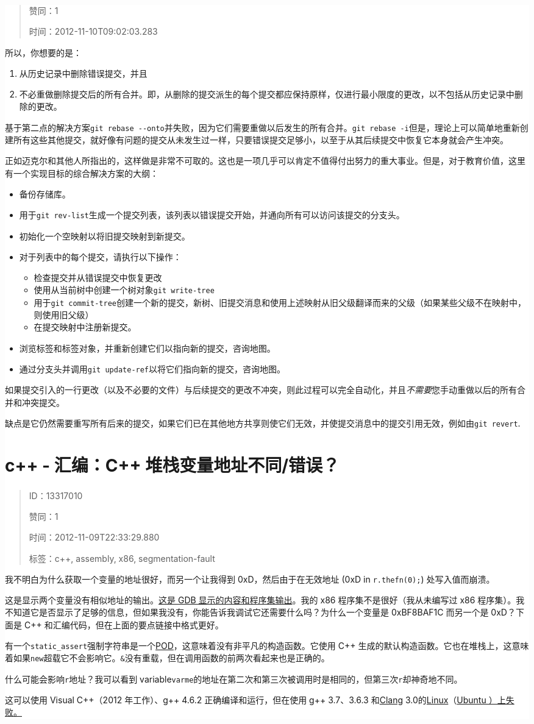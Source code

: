 > 赞同：1
> 
> 时间：2012-11-10T09:02:03.283

所以，你想要的是：

1.  从历史记录中删除错误提交，并且

2.  不必重做删除提交后的所有合并。即，从删除的提交派生的每个提交都应保持原样，仅进行最小限度的更改，以不包括从历史记录中删除的更改。

基于第二点的解决方案`git rebase --onto`并失败，因为它们需要重做以后发生的所有合并。`git rebase -i`但是，理论上可以简单地重新创建所有这些其他提交，就好像有问题的提交从未发生过一样，只要错误提交足够小，以至于从其后续提交中恢复它本身就会产生冲突。

正如迈克尔和其他人所指出的，这样做是非常不可取的。这也是一项几乎可以肯定不值得付出努力的重大事业。但是，对于教育价值，这里有一个实现目标的综合解决方案的大纲：

*   备份存储库。

*   用于`git rev-list`生成一个提交列表，该列表以错误提交开始，并通向所有可以访问该提交的分支头。

*   初始化一个空映射以将旧提交映射到新提交。

*   对于列表中的每个提交，请执行以下操作：

    *   检查提交并从错误提交中恢复更改
    *   使用从当前树中创建一个树对象`git write-tree`
    *   用于`git commit-tree`创建一个新的提交，新树、旧提交消息和使用上述映射从旧父级翻译而来的父级（如果某些父级不在映射中，则使用旧父级）
    *   在提交映射中注册新提交。
*   浏览标签和标签对象，并重新创建它们以指向新的提交，咨询地图。

*   通过分支头并调用`git update-ref`以将它们指向新的提交，咨询地图。

如果提交引入的一行更改（以及不必要的文件）与后续提交的更改不冲突，则此过程可以完全自动化，并且*不需要*您手动重做以后的所有合并和冲突提交。

缺点是它仍然需要重写所有后来的提交，如果它们已在其他地方共享则使它们无效，并使提交消息中的提交引用无效，例如由`git revert`.

# c++ - 汇编：C++ 堆栈变量地址不同/错误？

> ID：13317010
> 
> 赞同：1
> 
> 时间：2012-11-09T22:33:29.880
> 
> 标签：c++, assembly, x86, segmentation-fault

我不明白为什么获取一个变量的地址很好，而另一个让我得到 0xD，然后由于在无效地址 (0xD in `r.thefn(0);`) 处写入值而崩溃。

这是显示两个变量没有相似地址的输出。[这是 GDB 显示的内容和程序集输出](https://gist.github.com/4048376)。我的 x86 程序集不是很好（我从未编写过 x86 程序集）。我不知道它是否显示了足够的信息，但如果我没有，你能告诉我调试它还需要什么吗？为什么一个变量是 0xBF8BAF1C 而另一个是 0xD？下面是 C++ 和汇编代码，但在上面的要点链接中格式更好。

有一个`static_assert`强制字符串是一个[POD](http://en.wikipedia.org/wiki/Plain_old_data_structure)，这意味着没有非平凡的构造函数。它使用 C++ 生成的默认构造函数。它也在堆栈上，这意味着如果`new`超载它不会影响它。`&`没有重载，但在调用函数的前两次看起来也是正确的。

什么可能会影响`r`地址？我可以看到 variable`varme`的地址在第二次和第三次被调用时是相同的，但第三次`r`却神奇地不同。

这可以使用 Visual C++（2012 年工作）、g++ 4.6.2 正确编译和运行，但在使用 g++ 3.7、3.6.3 和[Clang](http://en.wikipedia.org/wiki/Clang) 3.0的[Linux](http://en.wikipedia.org/wiki/Linux)（[Ubuntu ）上失败。](http://en.wikipedia.org/wiki/Ubuntu_%28operating_system%29)
